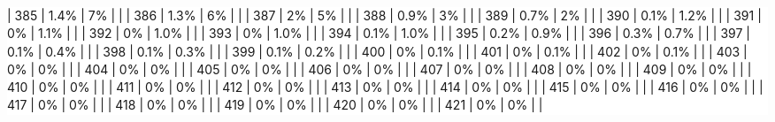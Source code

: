 | 385 | 1.4% | 7% |  |
| 386 | 1.3% | 6% |  |
| 387 | 2% | 5% |  |
| 388 | 0.9% | 3% |  |
| 389 | 0.7% | 2% |  |
| 390 | 0.1% | 1.2% |  |
| 391 | 0% | 1.1% |  |
| 392 | 0% | 1.0% |  |
| 393 | 0% | 1.0% |  |
| 394 | 0.1% | 1.0% |  |
| 395 | 0.2% | 0.9% |  |
| 396 | 0.3% | 0.7% |  |
| 397 | 0.1% | 0.4% |  |
| 398 | 0.1% | 0.3% |  |
| 399 | 0.1% | 0.2% |  |
| 400 | 0% | 0.1% |  |
| 401 | 0% | 0.1% |  |
| 402 | 0% | 0.1% |  |
| 403 | 0% | 0% |  |
| 404 | 0% | 0% |  |
| 405 | 0% | 0% |  |
| 406 | 0% | 0% |  |
| 407 | 0% | 0% |  |
| 408 | 0% | 0% |  |
| 409 | 0% | 0% |  |
| 410 | 0% | 0% |  |
| 411 | 0% | 0% |  |
| 412 | 0% | 0% |  |
| 413 | 0% | 0% |  |
| 414 | 0% | 0% |  |
| 415 | 0% | 0% |  |
| 416 | 0% | 0% |  |
| 417 | 0% | 0% |  |
| 418 | 0% | 0% |  |
| 419 | 0% | 0% |  |
| 420 | 0% | 0% |  |
| 421 | 0% | 0% |  |